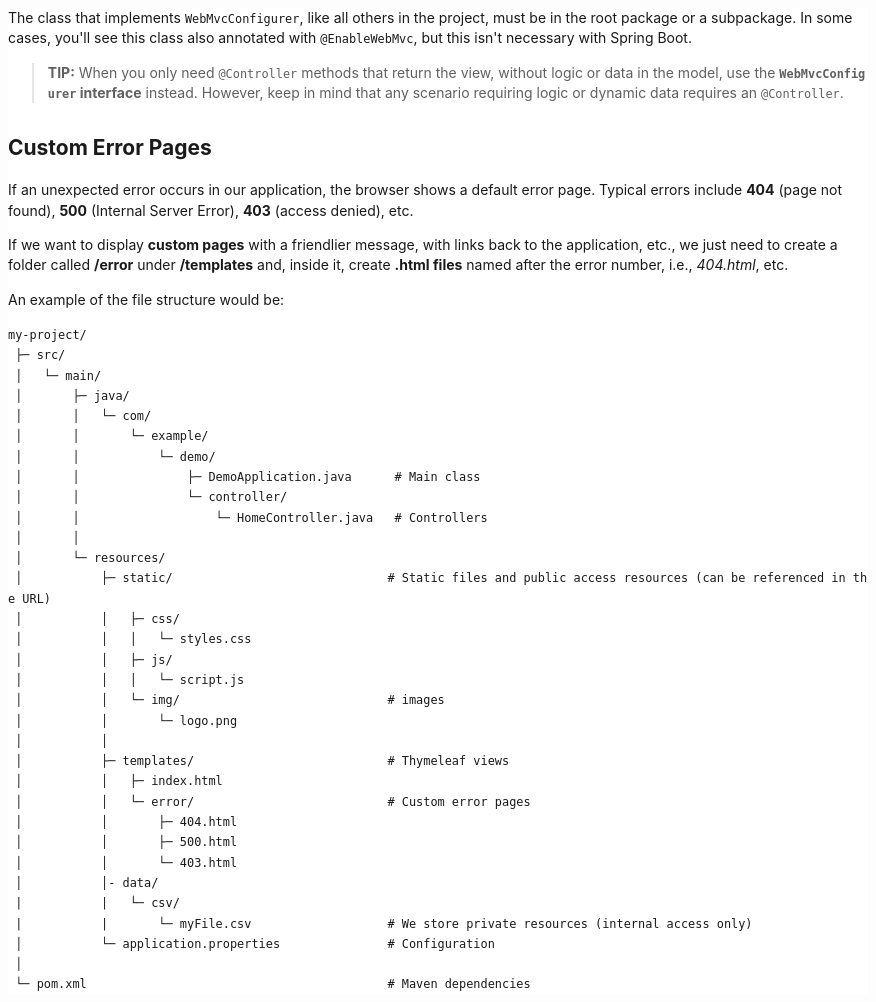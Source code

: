 The class that implements `WebMvcConfigurer`, like all others in the project, must be in the root package or a subpackage. In some cases, you'll see this class also annotated with `@EnableWebMvc`, but this isn't necessary with Spring Boot.

> **TIP:** When you only need `@Controller` methods that return the view, without logic or data in the model, use the **`WebMvcConfigurer` interface** instead. However, keep in mind that any scenario requiring logic or dynamic data requires an `@Controller`.

## Custom Error Pages

If an unexpected error occurs in our application, the browser shows a default error page. Typical errors include **404** (page not found), **500** (Internal Server Error), **403** (access denied), etc.

If we want to display **custom pages** with a friendlier message, with links back to the application, etc., we just need to create a folder called **/error** under **/templates** and, inside it, create **.html files** named after the error number, i.e., *404.html*, etc.

An example of the file structure would be:

```
my-project/
 ├─ src/
 │   └─ main/
 │       ├─ java/
 │       │   └─ com/
 │       │       └─ example/
 │       │           └─ demo/
 │       │               ├─ DemoApplication.java      # Main class
 │       │               └─ controller/
 │       │                   └─ HomeController.java   # Controllers
 │       │
 │       └─ resources/
 │           ├─ static/                              # Static files and public access resources (can be referenced in the URL)
 │           │   ├─ css/
 │           │   │   └─ styles.css
 │           │   ├─ js/
 │           │   │   └─ script.js
 │           │   └─ img/                             # images
 │           │       └─ logo.png
 │           │
 │           ├─ templates/                           # Thymeleaf views
 │           │   ├─ index.html
 │           │   └─ error/                           # Custom error pages
 │           │       ├─ 404.html
 │           │       ├─ 500.html
 │           │       └─ 403.html
 │           │- data/
 |           |   └─ csv/
 |           |       └─ myFile.csv                   # We store private resources (internal access only)
 │           └─ application.properties               # Configuration
 │
 └─ pom.xml                                          # Maven dependencies
```
